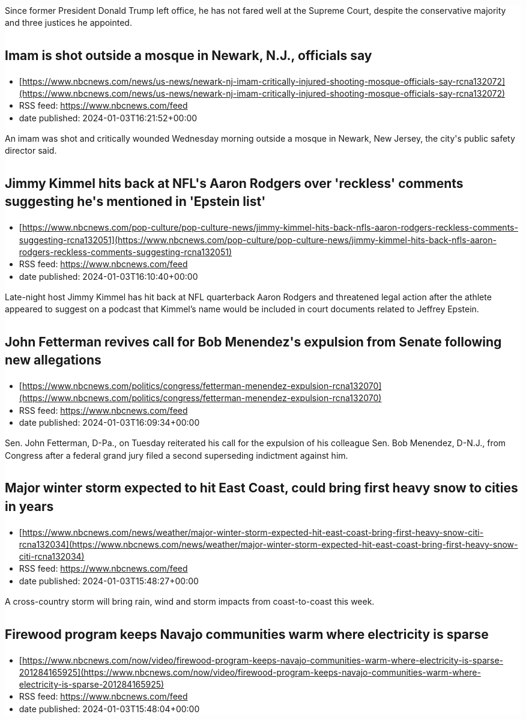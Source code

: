 Since former President Donald Trump left office, he has not fared well at the Supreme Court, despite the conservative majority and three justices he appointed.

## Imam is shot outside a mosque in Newark, N.J., officials say
 - [https://www.nbcnews.com/news/us-news/newark-nj-imam-critically-injured-shooting-mosque-officials-say-rcna132072](https://www.nbcnews.com/news/us-news/newark-nj-imam-critically-injured-shooting-mosque-officials-say-rcna132072)
 - RSS feed: https://www.nbcnews.com/feed
 - date published: 2024-01-03T16:21:52+00:00

An imam was shot and critically wounded Wednesday morning outside a mosque in Newark, New Jersey, the city's public safety director said.

## Jimmy Kimmel hits back at NFL's Aaron Rodgers over 'reckless' comments suggesting he's mentioned in 'Epstein list'
 - [https://www.nbcnews.com/pop-culture/pop-culture-news/jimmy-kimmel-hits-back-nfls-aaron-rodgers-reckless-comments-suggesting-rcna132051](https://www.nbcnews.com/pop-culture/pop-culture-news/jimmy-kimmel-hits-back-nfls-aaron-rodgers-reckless-comments-suggesting-rcna132051)
 - RSS feed: https://www.nbcnews.com/feed
 - date published: 2024-01-03T16:10:40+00:00

Late-night host Jimmy Kimmel has hit back at NFL quarterback Aaron Rodgers and threatened legal action after the athlete appeared to suggest on a podcast that Kimmel’s name would be included in court documents related to Jeffrey Epstein.

## John Fetterman revives call for Bob Menendez's expulsion from Senate following new allegations
 - [https://www.nbcnews.com/politics/congress/fetterman-menendez-expulsion-rcna132070](https://www.nbcnews.com/politics/congress/fetterman-menendez-expulsion-rcna132070)
 - RSS feed: https://www.nbcnews.com/feed
 - date published: 2024-01-03T16:09:34+00:00

Sen. John Fetterman, D-Pa., on Tuesday reiterated his call for the expulsion of his colleague Sen. Bob Menendez, D-N.J., from Congress after a federal grand jury filed a second superseding indictment against him.

## Major winter storm expected to hit East Coast, could bring first heavy snow to cities in years
 - [https://www.nbcnews.com/news/weather/major-winter-storm-expected-hit-east-coast-bring-first-heavy-snow-citi-rcna132034](https://www.nbcnews.com/news/weather/major-winter-storm-expected-hit-east-coast-bring-first-heavy-snow-citi-rcna132034)
 - RSS feed: https://www.nbcnews.com/feed
 - date published: 2024-01-03T15:48:27+00:00

A cross-country storm will bring rain, wind and storm impacts from coast-to-coast this week.

## Firewood program keeps Navajo communities warm where electricity is sparse
 - [https://www.nbcnews.com/now/video/firewood-program-keeps-navajo-communities-warm-where-electricity-is-sparse-201284165925](https://www.nbcnews.com/now/video/firewood-program-keeps-navajo-communities-warm-where-electricity-is-sparse-201284165925)
 - RSS feed: https://www.nbcnews.com/feed
 - date published: 2024-01-03T15:48:04+00:00
